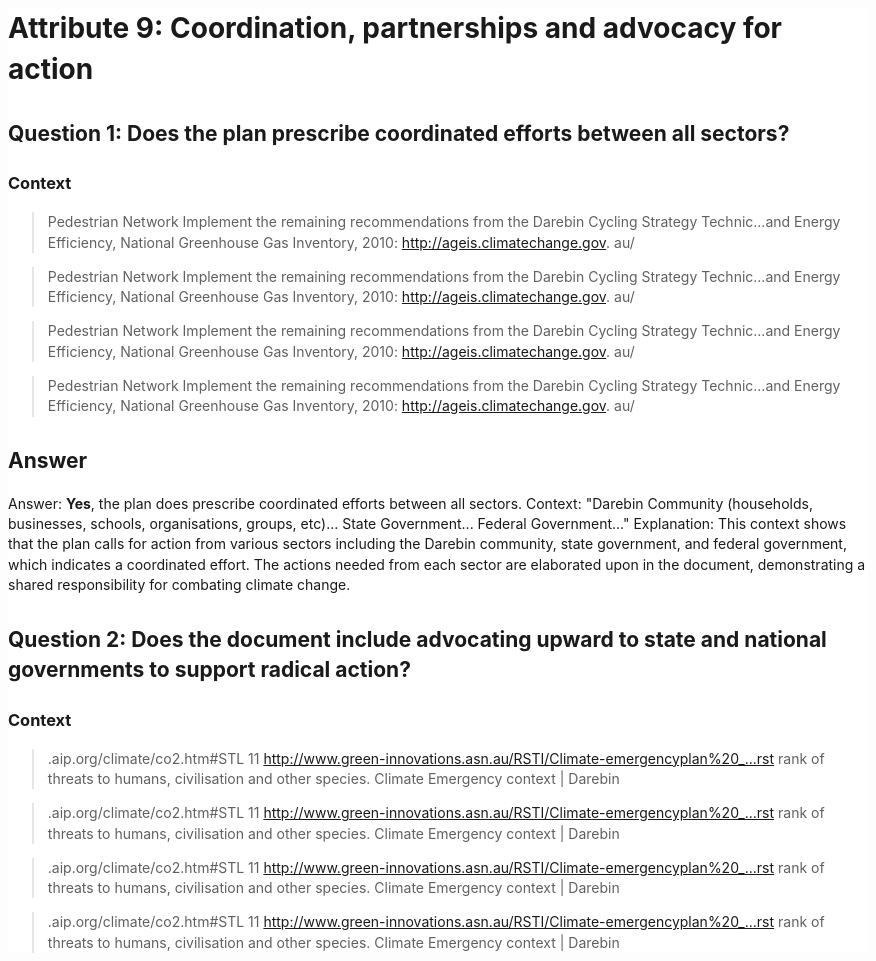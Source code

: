 # Attribute 9: Coordination, partnerships and advocacy for action
## Question 1: Does the plan prescribe coordinated efforts between all sectors?
### Context
> Pedestrian Network Implement the remaining recommendations from the Darebin Cycling Strategy Technic...and Energy Efficiency, National Greenhouse Gas Inventory, 2010: http://ageis.climatechange.gov. au/

> Pedestrian Network Implement the remaining recommendations from the Darebin Cycling Strategy Technic...and Energy Efficiency, National Greenhouse Gas Inventory, 2010: http://ageis.climatechange.gov. au/

> Pedestrian Network Implement the remaining recommendations from the Darebin Cycling Strategy Technic...and Energy Efficiency, National Greenhouse Gas Inventory, 2010: http://ageis.climatechange.gov. au/

> Pedestrian Network Implement the remaining recommendations from the Darebin Cycling Strategy Technic...and Energy Efficiency, National Greenhouse Gas Inventory, 2010: http://ageis.climatechange.gov. au/


## Answer
Answer: **Yes**, the plan does prescribe coordinated efforts between all sectors. 
Context: "Darebin Community (households, businesses, schools, organisations, groups, etc)... State Government... Federal Government..."
Explanation: This context shows that the plan calls for action from various sectors including the Darebin community, state government, and federal government, which indicates a coordinated effort. The actions needed from each sector are elaborated upon in the document, demonstrating a shared responsibility for combating climate change.

## Question 2: Does the document include advocating upward to state and national governments to support radical action?
### Context
> .aip.org/climate/co2.htm#STL 11 http://www.green-innovations.asn.au/RSTI/Climate-emergencyplan%20_...rst rank of threats to humans, civilisation and other species. Climate Emergency context | Darebin

> .aip.org/climate/co2.htm#STL 11 http://www.green-innovations.asn.au/RSTI/Climate-emergencyplan%20_...rst rank of threats to humans, civilisation and other species. Climate Emergency context | Darebin

> .aip.org/climate/co2.htm#STL 11 http://www.green-innovations.asn.au/RSTI/Climate-emergencyplan%20_...rst rank of threats to humans, civilisation and other species. Climate Emergency context | Darebin

> .aip.org/climate/co2.htm#STL 11 http://www.green-innovations.asn.au/RSTI/Climate-emergencyplan%20_...rst rank of threats to humans, civilisation and other species. Climate Emergency context | Darebin
